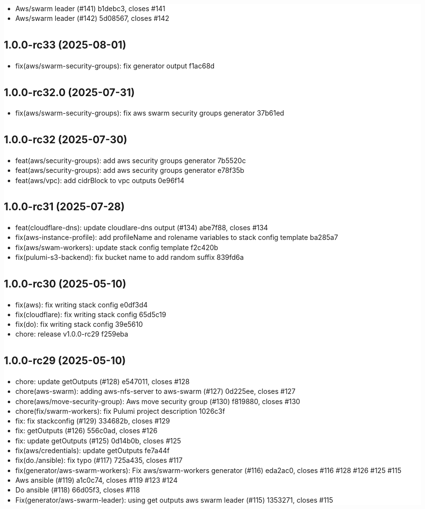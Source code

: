 * Aws/swarm leader (#141) b1debc3, closes #141
* Aws/swarm leader (#142) 5d08567, closes #142



## 1.0.0-rc33 (2025-08-01)

* fix(aws/swarm-security-groups): fix generator output f1ac68d



## 1.0.0-rc32.0 (2025-07-31)

* fix(aws/swarm-security-groups): fix aws swarm security groups generator 37b61ed



## 1.0.0-rc32 (2025-07-30)

* feat(aws/security-groups): add aws security groups generator 7b5520c
* feat(aws/security-groups): add aws security groups generator e78f35b
* feat(aws/vpc): add cidrBlock to vpc outputs 0e96f14



## 1.0.0-rc31 (2025-07-28)

* feat(cloudflare-dns): update cloudlare-dns output (#134) abe7f88, closes #134
* fix(aws-instance-profile): add profileName and rolename variables to stack config template ba285a7
* fix(aws/swam-workers): update stack config template f2c420b
* fix(pulumi-s3-backend): fix bucket name to add random suffix 839fd6a



## 1.0.0-rc30 (2025-05-10)

* fix(aws): fix writing stack config e0df3d4
* fix(cloudflare): fix writing stack config 65d5c19
* fix(do): fix writing stack config 39e5610
* chore: release v1.0.0-rc29 f259eba



## 1.0.0-rc29 (2025-05-10)

* chore: update getOutputs (#128) e547011, closes #128
* chore(aws-swarm): adding aws-nfs-server to aws-swarm (#127) 0d225ee, closes #127
* chore(aws/move-security-group): Aws move security group (#130) f819880, closes #130
* chore(fix/swarm-workers): fix Pulumi project description 1026c3f
* fix: fix stackconfig (#129) 334682b, closes #129
* fix: getOutputs (#126) 556c0ad, closes #126
* fix: update getOutputs (#125) 0d14b0b, closes #125
* fix(aws/credentials): update getOutputs fe7a44f
* fix(do./ansible): fix typo (#117) 725a435, closes #117
* fix(generator/aws-swarm-workers): Fix aws/swarm-workers generator (#116) eda2ac0, closes #116 #128 #126 #125 #115
* Aws ansible (#119) a1c0c74, closes #119 #123 #124
* Do ansible (#118) 66d05f3, closes #118
* Fix(generator/aws-swarm-leader): using get outputs aws swarm leader (#115) 1353271, closes #115
